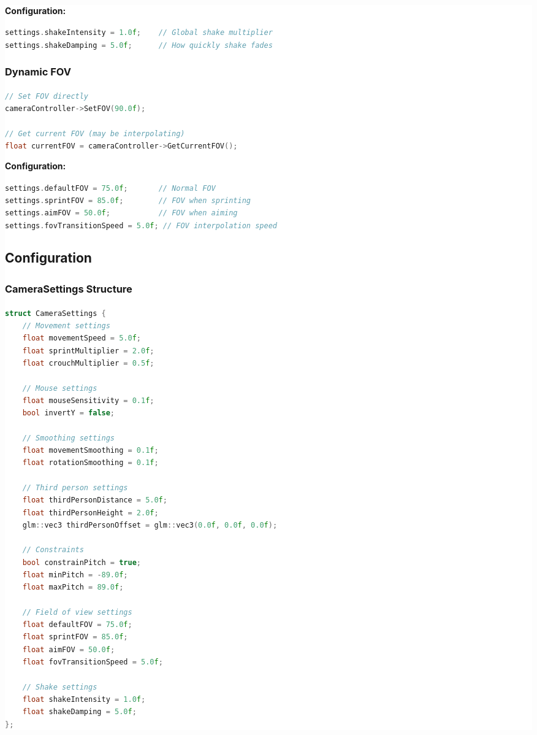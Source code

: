 **Configuration:**
```cpp
settings.shakeIntensity = 1.0f;    // Global shake multiplier
settings.shakeDamping = 5.0f;      // How quickly shake fades
```

### Dynamic FOV

```cpp
// Set FOV directly
cameraController->SetFOV(90.0f);

// Get current FOV (may be interpolating)
float currentFOV = cameraController->GetCurrentFOV();
```

**Configuration:**
```cpp
settings.defaultFOV = 75.0f;       // Normal FOV
settings.sprintFOV = 85.0f;        // FOV when sprinting
settings.aimFOV = 50.0f;           // FOV when aiming
settings.fovTransitionSpeed = 5.0f; // FOV interpolation speed
```

## Configuration

### CameraSettings Structure

```cpp
struct CameraSettings {
    // Movement settings
    float movementSpeed = 5.0f;
    float sprintMultiplier = 2.0f;
    float crouchMultiplier = 0.5f;
    
    // Mouse settings
    float mouseSensitivity = 0.1f;
    bool invertY = false;
    
    // Smoothing settings
    float movementSmoothing = 0.1f;
    float rotationSmoothing = 0.1f;
    
    // Third person settings
    float thirdPersonDistance = 5.0f;
    float thirdPersonHeight = 2.0f;
    glm::vec3 thirdPersonOffset = glm::vec3(0.0f, 0.0f, 0.0f);
    
    // Constraints
    bool constrainPitch = true;
    float minPitch = -89.0f;
    float maxPitch = 89.0f;
    
    // Field of view settings
    float defaultFOV = 75.0f;
    float sprintFOV = 85.0f;
    float aimFOV = 50.0f;
    float fovTransitionSpeed = 5.0f;
    
    // Shake settings
    float shakeIntensity = 1.0f;
    float shakeDamping = 5.0f;
};
```

